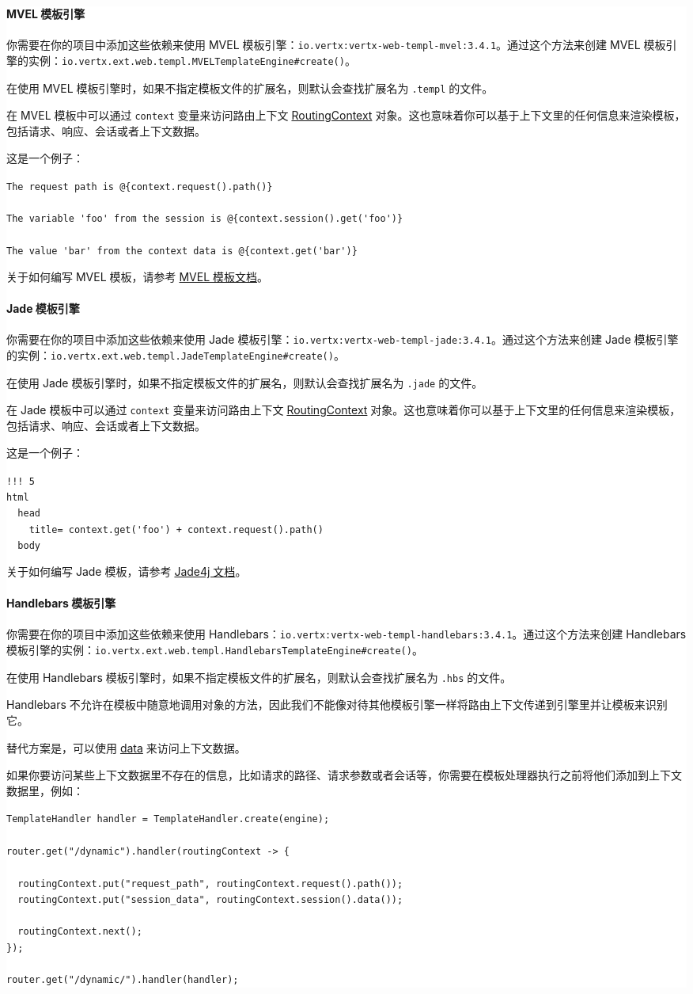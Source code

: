 #### MVEL 模板引擎

你需要在你的项目中添加这些依赖来使用 MVEL 模板引擎：`io.vertx:vertx-web-templ-mvel:3.4.1`。通过这个方法来创建 MVEL 模板引擎的实例：`io.vertx.ext.web.templ.MVELTemplateEngine#create()`。

在使用 MVEL 模板引擎时，如果不指定模板文件的扩展名，则默认会查找扩展名为 `.templ` 的文件。

在 MVEL 模板中可以通过 `context` 变量来访问路由上下文 [RoutingContext](http://vertx.io/docs/apidocs/io/vertx/ext/web/RoutingContext.html) 对象。这也意味着你可以基于上下文里的任何信息来渲染模板，包括请求、响应、会话或者上下文数据。

这是一个例子：

```mvel
The request path is @{context.request().path()}

The variable 'foo' from the session is @{context.session().get('foo')}

The value 'bar' from the context data is @{context.get('bar')}
```

关于如何编写 MVEL 模板，请参考 [MVEL 模板文档](http://mvel.codehaus.org/MVEL+2.0+Templating+Guide)。

#### Jade 模板引擎

你需要在你的项目中添加这些依赖来使用 Jade 模板引擎：`io.vertx:vertx-web-templ-jade:3.4.1`。通过这个方法来创建 Jade 模板引擎的实例：`io.vertx.ext.web.templ.JadeTemplateEngine#create()`。

在使用 Jade 模板引擎时，如果不指定模板文件的扩展名，则默认会查找扩展名为 `.jade` 的文件。

在 Jade 模板中可以通过 `context` 变量来访问路由上下文 [RoutingContext](http://vertx.io/docs/apidocs/io/vertx/ext/web/RoutingContext.html) 对象。这也意味着你可以基于上下文里的任何信息来渲染模板，包括请求、响应、会话或者上下文数据。

这是一个例子：

```jade
!!! 5
html
  head
    title= context.get('foo') + context.request().path()
  body
```

关于如何编写 Jade 模板，请参考 [Jade4j 文档](https://github.com/neuland/jade4j)。

#### Handlebars 模板引擎

你需要在你的项目中添加这些依赖来使用 Handlebars：`io.vertx:vertx-web-templ-handlebars:3.4.1`。通过这个方法来创建 Handlebars 模板引擎的实例：`io.vertx.ext.web.templ.HandlebarsTemplateEngine#create()`。

在使用 Handlebars 模板引擎时，如果不指定模板文件的扩展名，则默认会查找扩展名为 `.hbs` 的文件。

Handlebars 不允许在模板中随意地调用对象的方法，因此我们不能像对待其他模板引擎一样将路由上下文传递到引擎里并让模板来识别它。

替代方案是，可以使用 [data](http://vertx.io/docs/apidocs/io/vertx/ext/web/RoutingContext.html#data--) 来访问上下文数据。

如果你要访问某些上下文数据里不存在的信息，比如请求的路径、请求参数或者会话等，你需要在模板处理器执行之前将他们添加到上下文数据里，例如：

```handlebars
TemplateHandler handler = TemplateHandler.create(engine);

router.get("/dynamic").handler(routingContext -> {

  routingContext.put("request_path", routingContext.request().path());
  routingContext.put("session_data", routingContext.session().data());

  routingContext.next();
});

router.get("/dynamic/").handler(handler);
```
